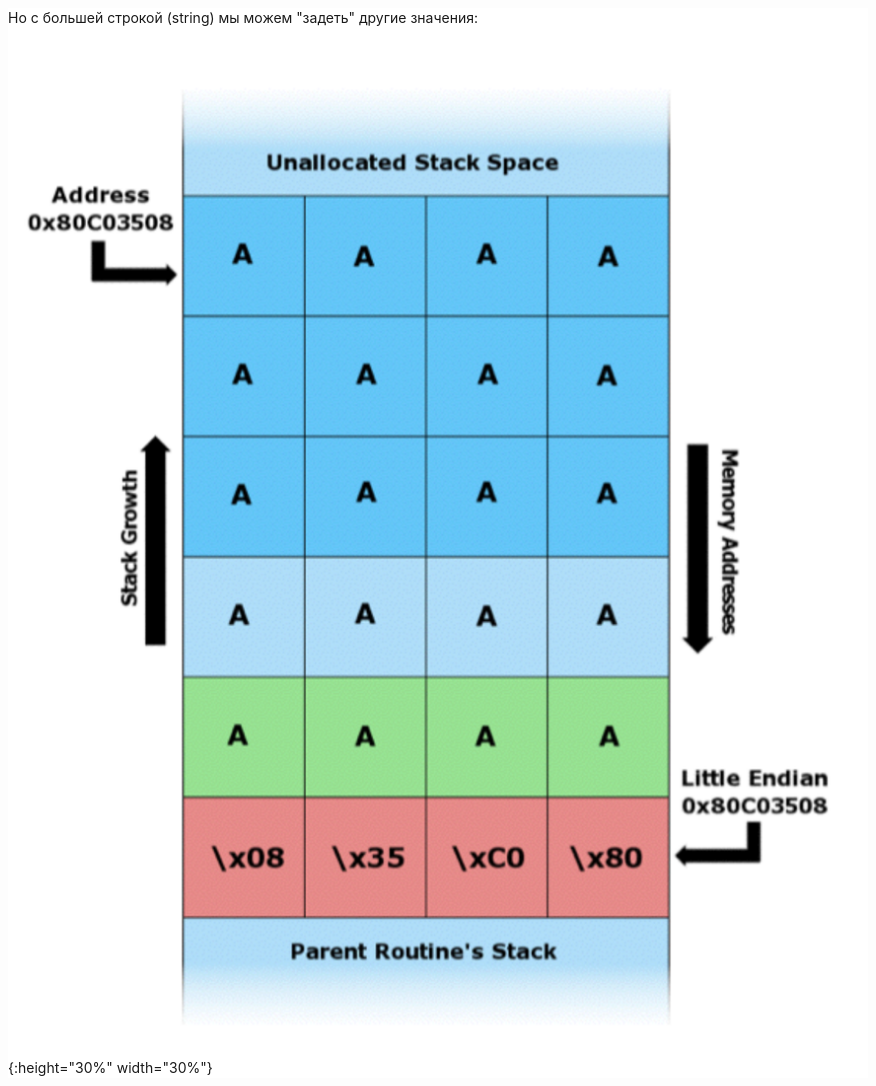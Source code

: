 Но с большей строкой (string) мы можем "задеть" другие значения:

![image alt text](image_11.png){:height="30%" width="30%"}
